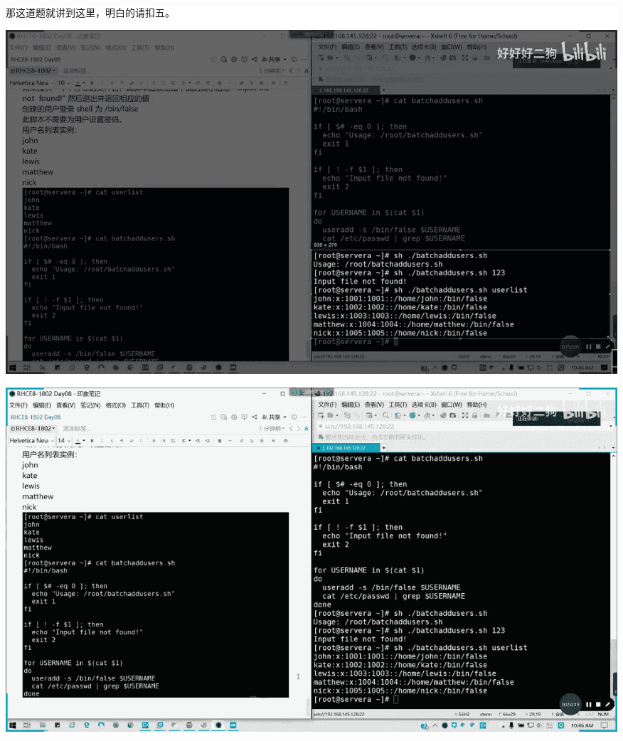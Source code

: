 那这道题就讲到这里，明白的请扣五。

![](img/d10e18dbc304292b5ec5f0eb0bdb3cf4_49.png)

![](img/d10e18dbc304292b5ec5f0eb0bdb3cf4_50.png)
